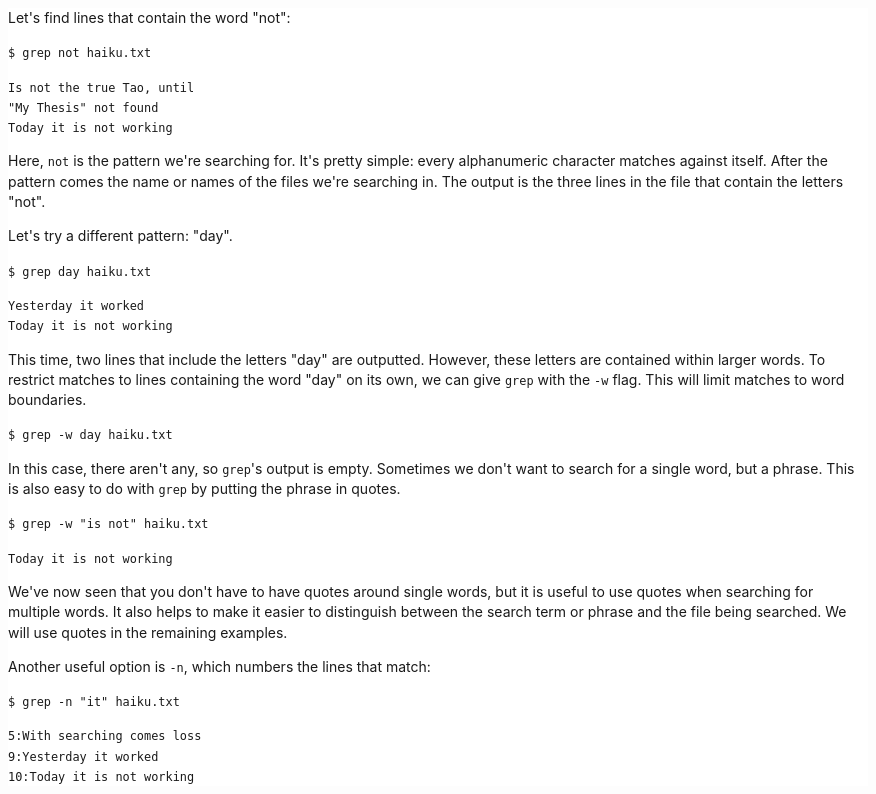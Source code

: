 Let's find lines that contain the word "not":

~~~ {.bash}
$ grep not haiku.txt
~~~
~~~ {.output}
Is not the true Tao, until
"My Thesis" not found
Today it is not working
~~~

Here, `not` is the pattern we're searching for.
It's pretty simple:
every alphanumeric character matches against itself.
After the pattern comes the name or names of the files we're searching in.
The output is the three lines in the file that contain the letters "not".

Let's try a different pattern: "day".

~~~ {.bash}
$ grep day haiku.txt
~~~
~~~ {.output}
Yesterday it worked
Today it is not working
~~~

This time,
two lines that include the letters "day" are outputted.
However, these letters are contained within larger words.
To restrict matches to lines containing the word "day" on its own,
we can give `grep` with the `-w` flag.
This will limit matches to word boundaries.

~~~ {.bash}
$ grep -w day haiku.txt
~~~

In this case, there aren't any, so `grep`'s output is empty. Sometimes we don't
want to search for a single word, but a phrase. This is also easy to do with
`grep` by putting the phrase in quotes.

~~~ {.bash}
$ grep -w "is not" haiku.txt
~~~
~~~ {.output}
Today it is not working
~~~

We've now seen that you don't have to have quotes around single words, but it is useful to use quotes when searching for multiple words. It also helps to make it easier to distinguish between the search term or phrase and the file being searched. We will use quotes in the remaining examples.

Another useful option is `-n`, which numbers the lines that match:

~~~ {.bash}
$ grep -n "it" haiku.txt
~~~
~~~ {.output}
5:With searching comes loss
9:Yesterday it worked
10:Today it is not working
~~~
